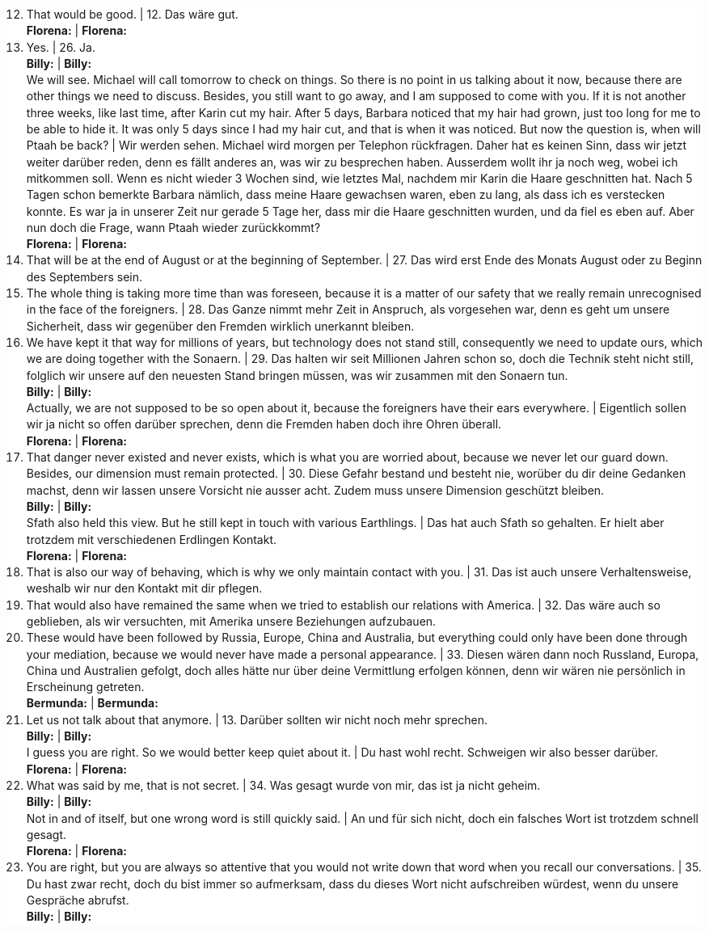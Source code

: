 12. That would be good.  | 12. Das wäre gut.   
**Florena:** | **Florena:**  
26. Yes.  | 26. Ja.   
**Billy:** | **Billy:**  
We will see. Michael will call tomorrow to check on things. So there is no point in us talking about it now, because there are other things we need to discuss. Besides, you still want to go away, and I am supposed to come with you. If it is not another three weeks, like last time, after Karin cut my hair. After 5 days, Barbara noticed that my hair had grown, just too long for me to be able to hide it. It was only 5 days since I had my hair cut, and that is when it was noticed. But now the question is, when will Ptaah be back?  | Wir werden sehen. Michael wird morgen per Telephon rückfragen. Daher hat es keinen Sinn, dass wir jetzt weiter darüber reden, denn es fällt anderes an, was wir zu besprechen haben. Ausserdem wollt ihr ja noch weg, wobei ich mitkommen soll. Wenn es nicht wieder 3 Wochen sind, wie letztes Mal, nachdem mir Karin die Haare geschnitten hat. Nach 5 Tagen schon bemerkte Barbara nämlich, dass meine Haare gewachsen waren, eben zu lang, als dass ich es verstecken konnte. Es war ja in unserer Zeit nur gerade 5 Tage her, dass mir die Haare geschnitten wurden, und da fiel es eben auf. Aber nun doch die Frage, wann Ptaah wieder zurückkommt?   
**Florena:** | **Florena:**  
27. That will be at the end of August or at the beginning of September.  | 27. Das wird erst Ende des Monats August oder zu Beginn des Septembers sein.   
28. The whole thing is taking more time than was foreseen, because it is a matter of our safety that we really remain unrecognised in the face of the foreigners.  | 28. Das Ganze nimmt mehr Zeit in Anspruch, als vorgesehen war, denn es geht um unsere Sicherheit, dass wir gegenüber den Fremden wirklich unerkannt bleiben.   
29. We have kept it that way for millions of years, but technology does not stand still, consequently we need to update ours, which we are doing together with the Sonaern.  | 29. Das halten wir seit Millionen Jahren schon so, doch die Technik steht nicht still, folglich wir unsere auf den neuesten Stand bringen müssen, was wir zusammen mit den Sonaern tun.   
**Billy:** | **Billy:**  
Actually, we are not supposed to be so open about it, because the foreigners have their ears everywhere.  | Eigentlich sollen wir ja nicht so offen darüber sprechen, denn die Fremden haben doch ihre Ohren überall.   
**Florena:** | **Florena:**  
30. That danger never existed and never exists, which is what you are worried about, because we never let our guard down. Besides, our dimension must remain protected.  | 30. Diese Gefahr bestand und besteht nie, worüber du dir deine Gedanken machst, denn wir lassen unsere Vorsicht nie ausser acht. Zudem muss unsere Dimension geschützt bleiben.   
**Billy:** | **Billy:**  
Sfath also held this view. But he still kept in touch with various Earthlings.  | Das hat auch Sfath so gehalten. Er hielt aber trotzdem mit verschiedenen Erdlingen Kontakt.   
**Florena:** | **Florena:**  
31. That is also our way of behaving, which is why we only maintain contact with you.  | 31. Das ist auch unsere Verhaltensweise, weshalb wir nur den Kontakt mit dir pflegen.   
32. That would also have remained the same when we tried to establish our relations with America.  | 32. Das wäre auch so geblieben, als wir versuchten, mit Amerika unsere Beziehungen aufzubauen.   
33. These would have been followed by Russia, Europe, China and Australia, but everything could only have been done through your mediation, because we would never have made a personal appearance.  | 33. Diesen wären dann noch Russland, Europa, China und Australien gefolgt, doch alles hätte nur über deine Vermittlung erfolgen können, denn wir wären nie persönlich in Erscheinung getreten.   
**Bermunda:** | **Bermunda:**  
13. Let us not talk about that anymore.  | 13. Darüber sollten wir nicht noch mehr sprechen.   
**Billy:** | **Billy:**  
I guess you are right. So we would better keep quiet about it.  | Du hast wohl recht. Schweigen wir also besser darüber.   
**Florena:** | **Florena:**  
34. What was said by me, that is not secret.  | 34. Was gesagt wurde von mir, das ist ja nicht geheim.   
**Billy:** | **Billy:**  
Not in and of itself, but one wrong word is still quickly said.  | An und für sich nicht, doch ein falsches Wort ist trotzdem schnell gesagt.   
**Florena:** | **Florena:**  
35. You are right, but you are always so attentive that you would not write down that word when you recall our conversations.  | 35. Du hast zwar recht, doch du bist immer so aufmerksam, dass du dieses Wort nicht aufschreiben würdest, wenn du unsere Gespräche abrufst.   
**Billy:** | **Billy:**  